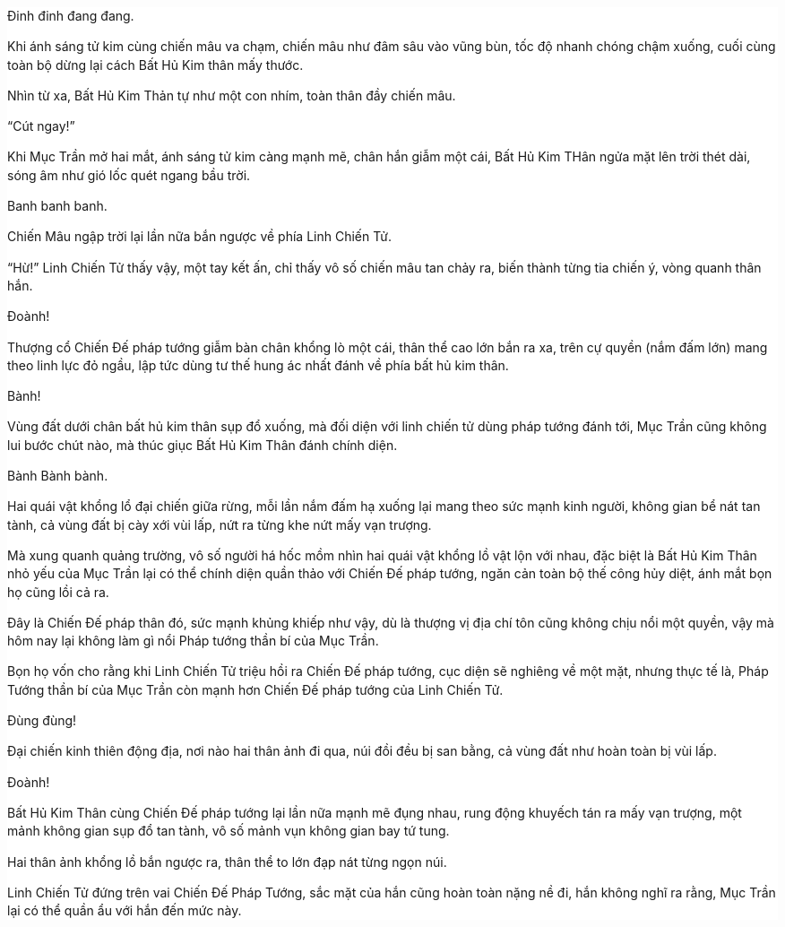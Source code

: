 Đinh đinh đang đang.

Khi ánh sáng tử kim cùng chiến mâu va chạm, chiến mâu như đâm sâu vào vũng bùn, tốc độ nhanh chóng chậm xuống, cuối cùng toàn bộ dừng lại cách Bất Hủ Kim thân mấy thước.

Nhìn từ xa, Bất Hủ Kim Thản tự như một con nhím, toàn thân đầy chiến mâu.

“Cút ngay!”

Khi Mục Trần mở hai mắt, ánh sáng tử kim càng mạnh mẽ, chân hắn giẫm một cái, Bất Hủ Kim THân ngửa mặt lên trời thét dài, sóng âm như gió lốc quét ngang bầu trời.

Banh banh banh.

Chiến Mâu ngập trời lại lần nữa bắn ngược về phía Linh Chiến Tử.

“Hừ!” Linh Chiến Tử thấy vậy, một tay kết ấn, chỉ thấy vô số chiến mâu tan chảy ra, biến thành từng tia chiến ý, vòng quanh thân hắn.

Đoành!

Thượng cổ Chiến Đế pháp tướng giẫm bàn chân khổng lò một cái, thân thể cao lớn bắn ra xa, trên cự quyền (nắm đấm lớn) mang theo linh lực đỏ ngầu, lập tức dùng tư thế hung ác nhất đánh về phía bất hủ kim thân.

Bành!

Vùng đất dưới chân bất hủ kim thân sụp đổ xuống, mà đối diện với linh chiến tử dùng pháp tướng đánh tới, Mục Trần cũng không lui bước chút nào, mà thúc giục Bất Hủ Kim Thân đánh chính diện.

Bành Bành bành.

Hai quái vật khổng lổ đại chiến giữa rừng, mỗi lần nắm đấm hạ xuống lại mang theo sức mạnh kinh người, không gian bể nát tan tành, cả vùng đất bị cày xới vùi lấp, nứt ra từng khe nứt mấy vạn trượng.

Mà xung quanh quảng trường, vô số người há hốc mồm nhìn hai quái vật khổng lồ vật lộn với nhau, đặc biệt là Bất Hủ Kim Thân nhỏ yếu của Mục Trần lại có thể chính diện quần thảo với Chiến Đế pháp tướng, ngăn cản toàn bộ thế công hủy diệt, ánh mắt bọn họ cũng lồi cả ra.

Đây là Chiến Đế pháp thân đó, sức mạnh khủng khiếp như vậy, dù là thượng vị địa chí tôn cũng không chịu nổi một quyền, vậy mà hôm nay lại không làm gì nổi Pháp tướng thần bí của Mục Trần.

Bọn họ vốn cho rằng khi Linh Chiến Tử triệu hồi ra Chiến Đế pháp tướng, cục diện sẽ nghiêng về một mặt, nhưng thực tế là, Pháp Tướng thần bí của Mục Trần còn mạnh hơn Chiến Đế pháp tướng của Linh Chiến Tử.

Đùng đùng!

Đại chiến kinh thiên động địa, nơi nào hai thân ảnh đi qua, núi đồi đều bị san bằng, cả vùng đất như hoàn toàn bị vùi lấp.

Đoành!

Bất Hủ Kim Thân cùng Chiến Đế pháp tướng lại lần nữa mạnh mẽ đụng nhau, rung động khuyếch tán ra mấy vạn trượng, một mảnh không gian sụp đổ tan tành, vô số mảnh vụn không gian bay tứ tung.

Hai thân ảnh khổng lồ bắn ngược ra, thân thể to lớn đạp nát từng ngọn núi.

Linh Chiến Tử đứng trên vai Chiến Đế Pháp Tướng, sắc mặt của hắn cũng hoàn toàn nặng nề đi, hắn không nghĩ ra rằng, Mục Trần lại có thể quần ẩu với hắn đến mức này.
